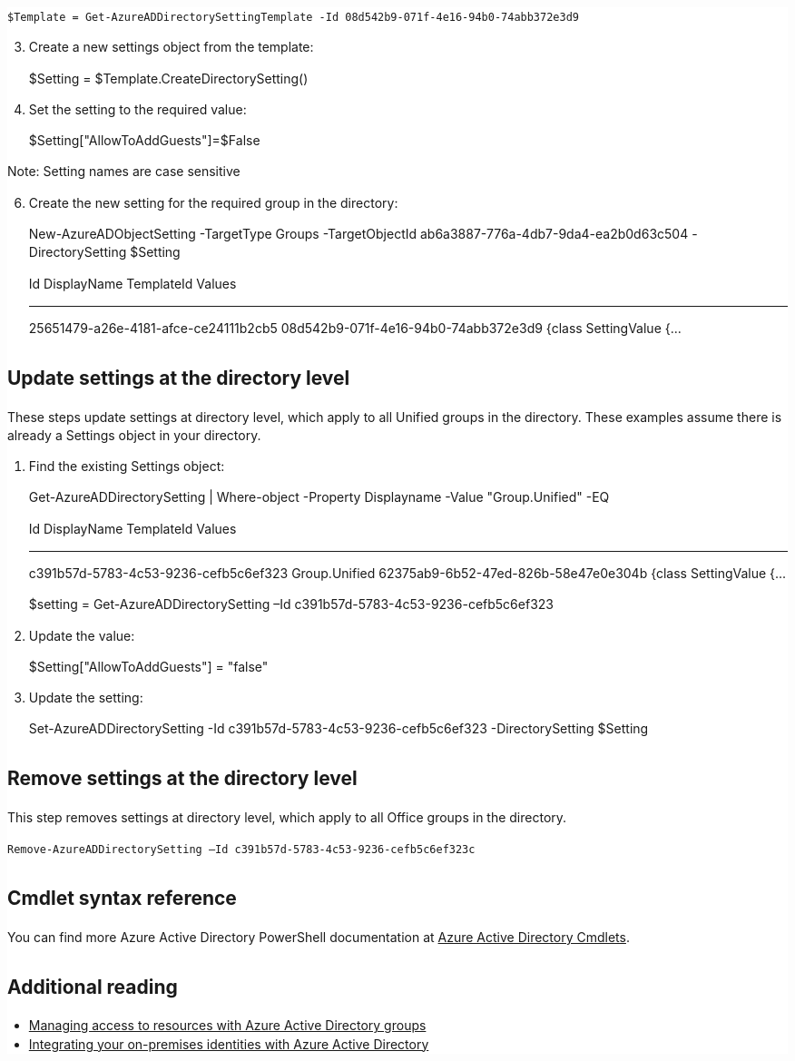     $Template = Get-AzureADDirectorySettingTemplate -Id 08d542b9-071f-4e16-94b0-74abb372e3d9

3. Create a new settings object from the template:


    $Setting = $Template.CreateDirectorySetting()


4. Set the setting to the required value:


    $Setting["AllowToAddGuests"]=$False

Note: Setting names are case sensitive

6. Create the new setting for the required group in the directory:


    New-AzureADObjectSetting -TargetType Groups -TargetObjectId ab6a3887-776a-4db7-9da4-ea2b0d63c504 -DirectorySetting $Setting


    Id                                   DisplayName TemplateId                           Values
    --                                   ----------- ----------                           ------
    25651479-a26e-4181-afce-ce24111b2cb5             08d542b9-071f-4e16-94b0-74abb372e3d9 {class SettingValue {...


## Update settings at the directory level

These steps update settings at directory level, which apply to all Unified groups in the directory. These examples assume there is already a Settings object in your directory.

1. Find the existing Settings object:

    Get-AzureADDirectorySetting | Where-object -Property Displayname -Value "Group.Unified" -EQ

    Id                                   DisplayName   TemplateId                           Values
    --                                   -----------   ----------                           ------
    c391b57d-5783-4c53-9236-cefb5c6ef323 Group.Unified 62375ab9-6b52-47ed-826b-58e47e0e304b {class SettingValue {...

    $setting = Get-AzureADDirectorySetting –Id c391b57d-5783-4c53-9236-cefb5c6ef323

3. Update the value:

    $Setting["AllowToAddGuests"] = "false"

4. Update the setting:

    Set-AzureADDirectorySetting -Id c391b57d-5783-4c53-9236-cefb5c6ef323 -DirectorySetting $Setting

## Remove settings at the directory level
This step removes settings at directory level, which apply to all Office groups in the directory.

    Remove-AzureADDirectorySetting –Id c391b57d-5783-4c53-9236-cefb5c6ef323c

## Cmdlet syntax reference
You can find more Azure Active Directory PowerShell documentation at [Azure Active Directory Cmdlets](https://docs.microsoft.com/en-us/powershell/azuread/).

## Additional reading

* [Managing access to resources with Azure Active Directory groups](active-directory-manage-groups.md)
* [Integrating your on-premises identities with Azure Active Directory](active-directory-aadconnect.md)
